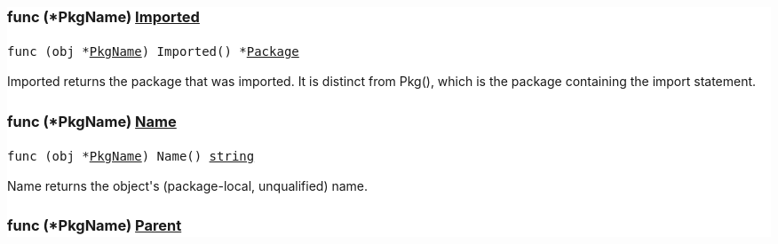 


### <a id="PkgName.Imported">func</a> (\*PkgName) [Imported](https://golang.org/src/go/types/object.go?s=6291:6330#L184)
<pre>func (obj *<a href="#PkgName">PkgName</a>) Imported() *<a href="#Package">Package</a></pre>
Imported returns the package that was imported.
It is distinct from Pkg(), which is the package containing the import statement.




### <a id="PkgName.Name">func</a> (\*PkgName) [Name](https://golang.org/src/go/types/object.go?s=3943:3975#L123)
<pre>func (obj *<a href="#PkgName">PkgName</a>) Name() <a href="/pkg/builtin/#string">string</a></pre>
Name returns the object's (package-local, unqualified) name.




### <a id="PkgName.Parent">func</a> (\*PkgName) [Parent](https://golang.org/src/go/types/object.go?s=3521:3555#L113)

